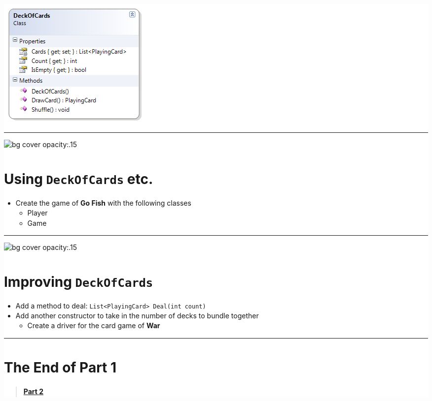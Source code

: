 ![](03/K-DeckOfCards.png)

----

![bg cover opacity:.15](03/blueprint.jpg)

# Using `DeckOfCards` etc.

* Create the game of **Go Fish** with the following classes
  * Player
  * Game

----

![bg cover opacity:.15](03/blueprint.jpg)

# Improving `DeckOfCards`

* Add a method to deal: `List<PlayingCard> Deal(int count)`
* Add another constructor to take in the number of decks to bundle together
  * Create a driver for the card game of **War**

----



# The End of Part 1

> [**Part 2**](04-Objects.html)